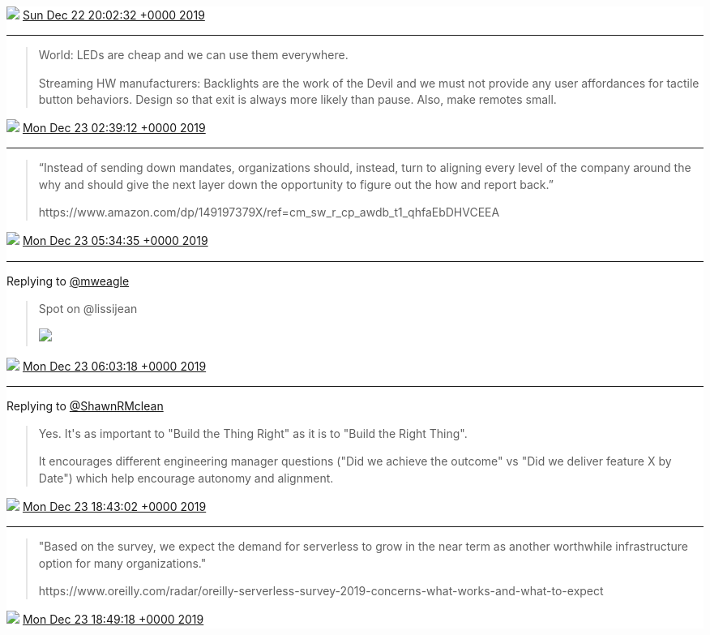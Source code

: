 <img src="./media/tweet.ico" width="12" /> [Sun Dec 22 20:02:32 +0000 2019](https://twitter.com/mweagle/status/1208840262690017280)

----

> World: LEDs are cheap and we can use them everywhere\.
>
> Streaming HW manufacturers: Backlights are the work of the Devil and we must not provide any user affordances for tactile button behaviors\. Design so that exit is always more likely than pause\. Also, make remotes small\.
>
> <video controls><source src="/twitter/archive/media/1208940085292367872-EMcEmPsU0AAiLYz.mp4">Your browser does not support the video tag.</video>

<img src="./media/tweet.ico" width="12" /> [Mon Dec 23 02:39:12 +0000 2019](https://twitter.com/mweagle/status/1208940085292367872)

----

> “Instead of sending down mandates, organizations should, instead, turn to aligning every level of the company around the why and should give the next layer down the opportunity to figure out the how and report back\.”
>
> https://www\.amazon\.com/dp/149197379X/ref\=cm\_sw\_r\_cp\_awdb\_t1\_qhfaEbDHVCEEA

<img src="./media/tweet.ico" width="12" /> [Mon Dec 23 05:34:35 +0000 2019](https://twitter.com/mweagle/status/1208984224398598144)

----

Replying to [@mweagle](https://twitter.com/mweagle/status/1208984224398598144)

> Spot on @lissijean
>
> ![](/twitter/archive/media/1208991448923660289-EMczUFEU0AAtwFP.jpg)

<img src="./media/tweet.ico" width="12" /> [Mon Dec 23 06:03:18 +0000 2019](https://twitter.com/mweagle/status/1208991448923660289)

----

Replying to [@ShawnRMclean](https://twitter.com/ShawnRMclean/status/1209138136531505152)

> Yes\. It's as important to "Build the Thing Right" as it is to "Build the Right Thing"\.
>
> It encourages different engineering manager questions \("Did we achieve the outcome" vs "Did we deliver feature X by Date"\) which help encourage autonomy and alignment\.

<img src="./media/tweet.ico" width="12" /> [Mon Dec 23 18:43:02 +0000 2019](https://twitter.com/mweagle/status/1209182644295987202)

----

> "Based on the survey, we expect the demand for serverless to grow in the near term as another worthwhile infrastructure option for many organizations\."
>
> https://www\.oreilly\.com/radar/oreilly\-serverless\-survey\-2019\-concerns\-what\-works\-and\-what\-to\-expect

<img src="./media/tweet.ico" width="12" /> [Mon Dec 23 18:49:18 +0000 2019](https://twitter.com/mweagle/status/1209184220368629762)
